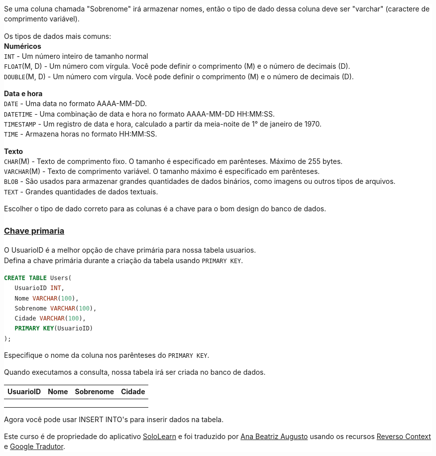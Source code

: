 Se uma coluna chamada "Sobrenome" irá armazenar nomes, então o tipo de dado dessa coluna deve ser "varchar" (caractere de comprimento variável).

Os tipos de dados mais comuns:<br>__**Numéricos**__<br>`INT` - Um número inteiro de tamanho normal<br>`FLOAT`(M, D) - Um número com vírgula. Você pode definir o comprimento (M) e o número de decimais (D).<br>`DOUBLE`(M, D) - Um número com vírgula. Você pode definir o comprimento (M) e o número de decimais (D).

__**Data e hora**__<br>`DATE` - Uma data no formato AAAA-MM-DD. <br>`DATETIME` - Uma combinação de data e hora no formato AAAA-MM-DD HH:MM:SS.<br>`TIMESTAMP` - Um registro de data e hora, calculado a partir da meia-noite de 1° de janeiro de 1970.<br>`TIME` - Armazena horas no formato HH:MM:SS.

__**Texto**__<br>`CHAR`(M) - Texto de comprimento fixo. O tamanho é especificado em parênteses. Máximo de 255 bytes.<br>`VARCHAR`(M) - Texto de comprimento variável. O tamanho máximo é especificado em parênteses.<br>`BLOB` - São usados para armazenar grandes quantidades de dados binários, como imagens ou outros tipos de arquivos.<br>`TEXT` - Grandes quantidades de dados textuais. 

Escolher o tipo de dado correto para as colunas é a chave para o bom design do banco de dados.
### [Chave primaria](#indice)
O UsuariolD é a melhor opção de chave primária para nossa tabela usuarios.<br>Defina a chave primária durante a criação da tabela usando `PRIMARY KEY`.
```sql
CREATE TABLE Users(
   UsuarioID INT,
   Nome VARCHAR(100),
   Sobrenome VARCHAR(100),
   Cidade VARCHAR(100),
   PRIMARY KEY(UsuarioID)
);
```
Especifique o nome da coluna nos parênteses do `PRIMARY KEY`.

Quando executamos a consulta, nossa tabela irá ser criada no banco de dados.

UsuarioID|Nome|Sobrenome|Cidade
---|---|---|---
 | | | 
 | | | 
 | | | 

Agora você pode usar INSERT INTO's para inserir dados na tabela.

Este curso é de propriedade do aplicativo [SoloLearn](https://www.google.com/url?q=https://play.google.com/store/apps/details?id%3Dcom.sololearn&sa=D&ust=1576783845736000&usg=AFQjCNGtodbaSu06Z4kEDTksKn0tg7eK-w) e foi traduzido por [Ana Beatriz Augusto](https://www.linkedin.com/in/anabeatrizz/) usando os recursos [Reverso Context](https://context.reverso.net/translation/) e [Google Tradutor](https://translate.google.com.br/?hl=pt-BR).
